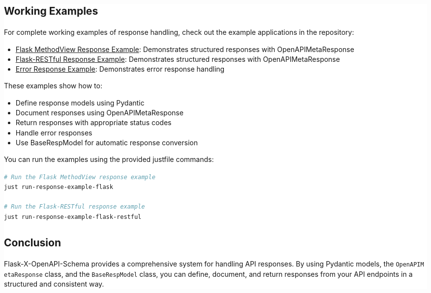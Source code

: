 ## Working Examples

For complete working examples of response handling, check out the example applications in the repository:

- [Flask MethodView Response Example](https://github.com/StrayDragon/flask-x-openapi-schema/tree/main/examples/flask/response_example.py): Demonstrates structured responses with OpenAPIMetaResponse
- [Flask-RESTful Response Example](https://github.com/StrayDragon/flask-x-openapi-schema/tree/main/examples/flask_restful/response_example.py): Demonstrates structured responses with OpenAPIMetaResponse
- [Error Response Example](https://github.com/StrayDragon/flask-x-openapi-schema/tree/main/examples/flask/app.py#L126-L146): Demonstrates error response handling

These examples show how to:

- Define response models using Pydantic
- Document responses using OpenAPIMetaResponse
- Return responses with appropriate status codes
- Handle error responses
- Use BaseRespModel for automatic response conversion

You can run the examples using the provided justfile commands:

```bash
# Run the Flask MethodView response example
just run-response-example-flask

# Run the Flask-RESTful response example
just run-response-example-flask-restful
```

## Conclusion

Flask-X-OpenAPI-Schema provides a comprehensive system for handling API responses. By using Pydantic models, the `OpenAPIMetaResponse` class, and the `BaseRespModel` class, you can define, document, and return responses from your API endpoints in a structured and consistent way.
